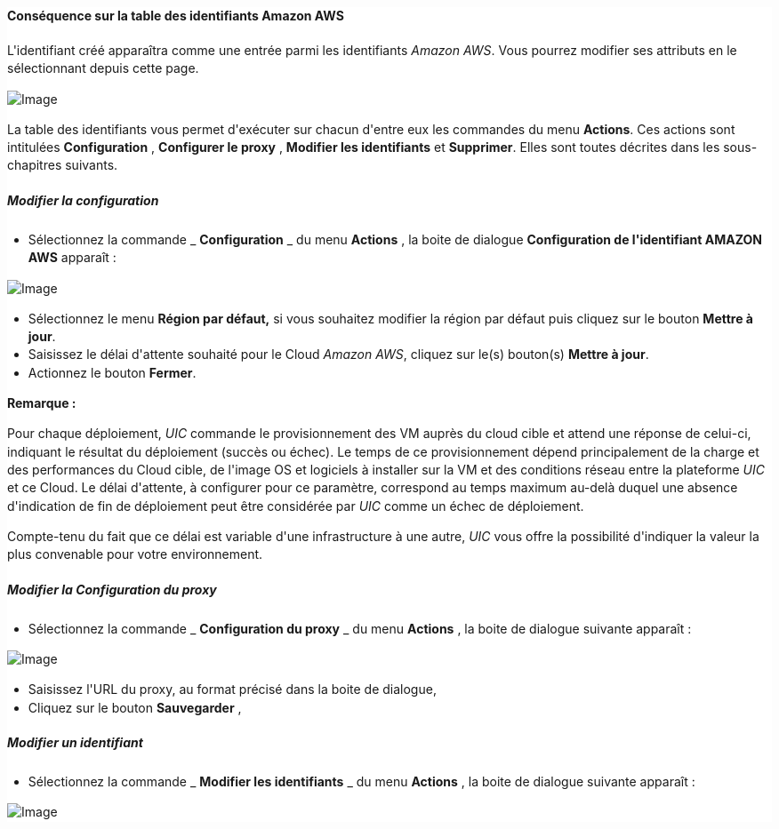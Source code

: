 
#### Conséquence sur la table des identifiants Amazon AWS

L'identifiant créé apparaîtra comme une entrée parmi les identifiants _Amazon AWS_. Vous pourrez modifier ses attributs en le sélectionnant depuis cette page.

![Image](/img_fr/img_UIC_Services/img_amazon/image027.png#bordered)

La table des identifiants vous permet d'exécuter sur chacun d'entre eux les commandes du menu **Actions**. Ces actions sont intitulées **Configuration** , **Configurer le proxy** , **Modifier les identifiants** et **Supprimer**. Elles sont toutes décrites dans les sous-chapitres suivants.


##### Modifier la configuration

- Sélectionnez la commande _ **Configuration** _ du menu **Actions** , la boite de dialogue **Configuration de l'identifiant AMAZON AWS** apparaît :

![Image](/img_fr/img_UIC_Services/img_amazon/image028.png#bordered)

- Sélectionnez le menu **Région par défaut,** si vous souhaitez modifier la région par défaut puis cliquez sur le bouton **Mettre à jour**.
- Saisissez le délai d'attente souhaité pour le Cloud _Amazon AWS_, cliquez sur le(s) bouton(s) **Mettre à jour**.
- Actionnez le bouton **Fermer**.

**Remarque :**

Pour chaque déploiement, _UIC_ commande le provisionnement des VM auprès du cloud cible et attend une réponse de celui-ci, indiquant le résultat du déploiement (succès ou échec). Le temps de ce provisionnement dépend principalement de la charge et des performances du Cloud cible, de l'image OS et logiciels à installer sur la VM et des conditions réseau entre la plateforme _UIC_ et ce Cloud. Le délai d'attente, à configurer pour ce paramètre, correspond au temps maximum au-delà duquel une absence d'indication de fin de déploiement peut être considérée par _UIC_ comme un échec de déploiement.

Compte-tenu du fait que ce délai est variable d'une infrastructure à une autre, _UIC_ vous offre la possibilité d'indiquer la valeur la plus convenable pour votre environnement.


##### Modifier la Configuration du proxy

- Sélectionnez la commande _ **Configuration du proxy** _ du menu **Actions** , la boite de dialogue suivante apparaît :

![Image](/img_fr/img_UIC_Services/img_amazon/image029.png#bordered)

- Saisissez l'URL du proxy, au format précisé dans la boite de dialogue,
- Cliquez sur le bouton **Sauvegarder** ,


##### Modifier un identifiant

- Sélectionnez la commande _ **Modifier les identifiants** _ du menu **Actions** , la boite de dialogue suivante apparaît :

![Image](/img_fr/img_UIC_Services/img_amazon/image030.png#bordered)

